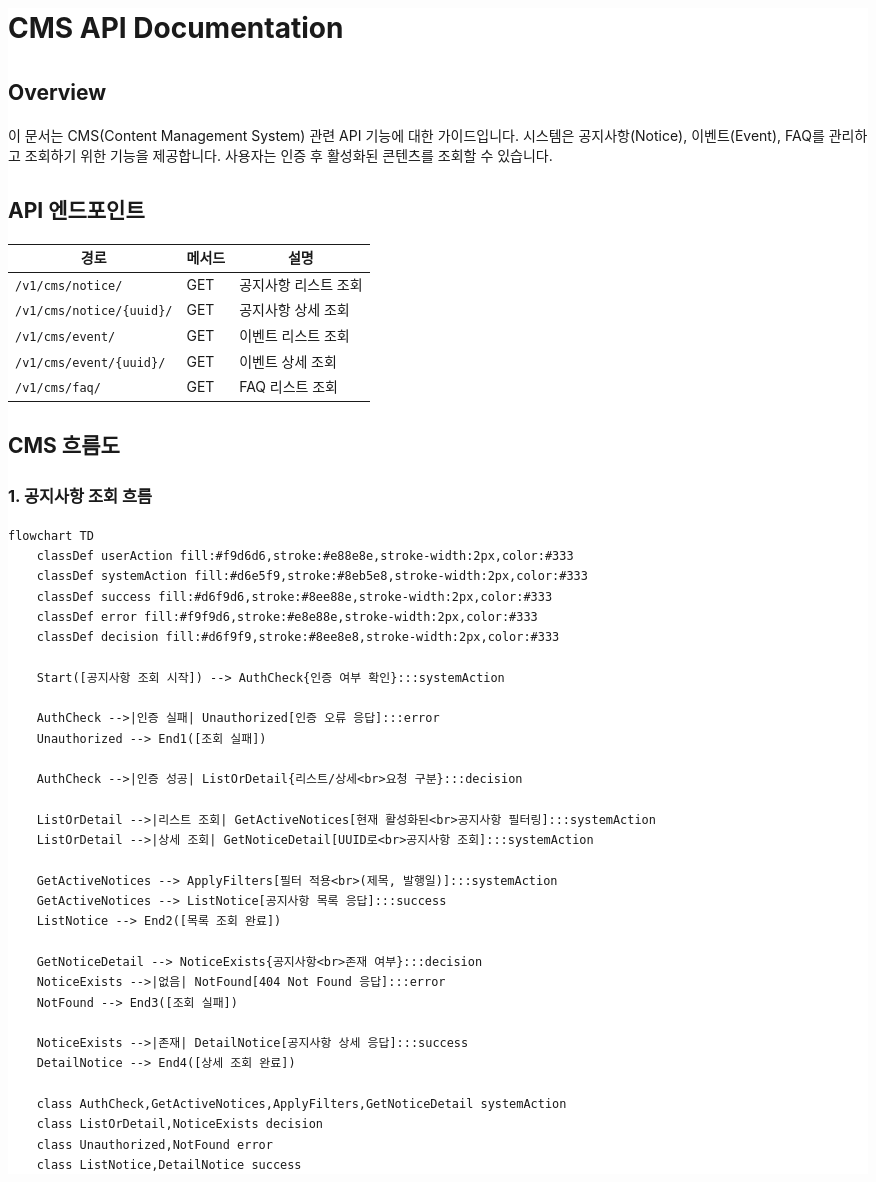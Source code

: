 # CMS API Documentation

## Overview

이 문서는 CMS(Content Management System) 관련 API 기능에 대한 가이드입니다. 시스템은 공지사항(Notice), 이벤트(Event), FAQ를 관리하고 조회하기 위한 기능을 제공합니다. 사용자는 인증 후 활성화된 콘텐츠를 조회할 수 있습니다.

## API 엔드포인트

| 경로                       | 메서드 | 설명                 |
|---------------------------|--------|---------------------|
| `/v1/cms/notice/`         | GET    | 공지사항 리스트 조회   |
| `/v1/cms/notice/{uuid}/`  | GET    | 공지사항 상세 조회     |
| `/v1/cms/event/`          | GET    | 이벤트 리스트 조회     |
| `/v1/cms/event/{uuid}/`   | GET    | 이벤트 상세 조회       |
| `/v1/cms/faq/`            | GET    | FAQ 리스트 조회       |

## CMS 흐름도

### 1. 공지사항 조회 흐름

```mermaid
flowchart TD
    classDef userAction fill:#f9d6d6,stroke:#e88e8e,stroke-width:2px,color:#333
    classDef systemAction fill:#d6e5f9,stroke:#8eb5e8,stroke-width:2px,color:#333
    classDef success fill:#d6f9d6,stroke:#8ee88e,stroke-width:2px,color:#333
    classDef error fill:#f9f9d6,stroke:#e8e88e,stroke-width:2px,color:#333
    classDef decision fill:#d6f9f9,stroke:#8ee8e8,stroke-width:2px,color:#333
    
    Start([공지사항 조회 시작]) --> AuthCheck{인증 여부 확인}:::systemAction
    
    AuthCheck -->|인증 실패| Unauthorized[인증 오류 응답]:::error
    Unauthorized --> End1([조회 실패])
    
    AuthCheck -->|인증 성공| ListOrDetail{리스트/상세<br>요청 구분}:::decision
    
    ListOrDetail -->|리스트 조회| GetActiveNotices[현재 활성화된<br>공지사항 필터링]:::systemAction
    ListOrDetail -->|상세 조회| GetNoticeDetail[UUID로<br>공지사항 조회]:::systemAction
    
    GetActiveNotices --> ApplyFilters[필터 적용<br>(제목, 발행일)]:::systemAction
    GetActiveNotices --> ListNotice[공지사항 목록 응답]:::success
    ListNotice --> End2([목록 조회 완료])
    
    GetNoticeDetail --> NoticeExists{공지사항<br>존재 여부}:::decision
    NoticeExists -->|없음| NotFound[404 Not Found 응답]:::error
    NotFound --> End3([조회 실패])
    
    NoticeExists -->|존재| DetailNotice[공지사항 상세 응답]:::success
    DetailNotice --> End4([상세 조회 완료])
    
    class AuthCheck,GetActiveNotices,ApplyFilters,GetNoticeDetail systemAction
    class ListOrDetail,NoticeExists decision
    class Unauthorized,NotFound error
    class ListNotice,DetailNotice success
```
